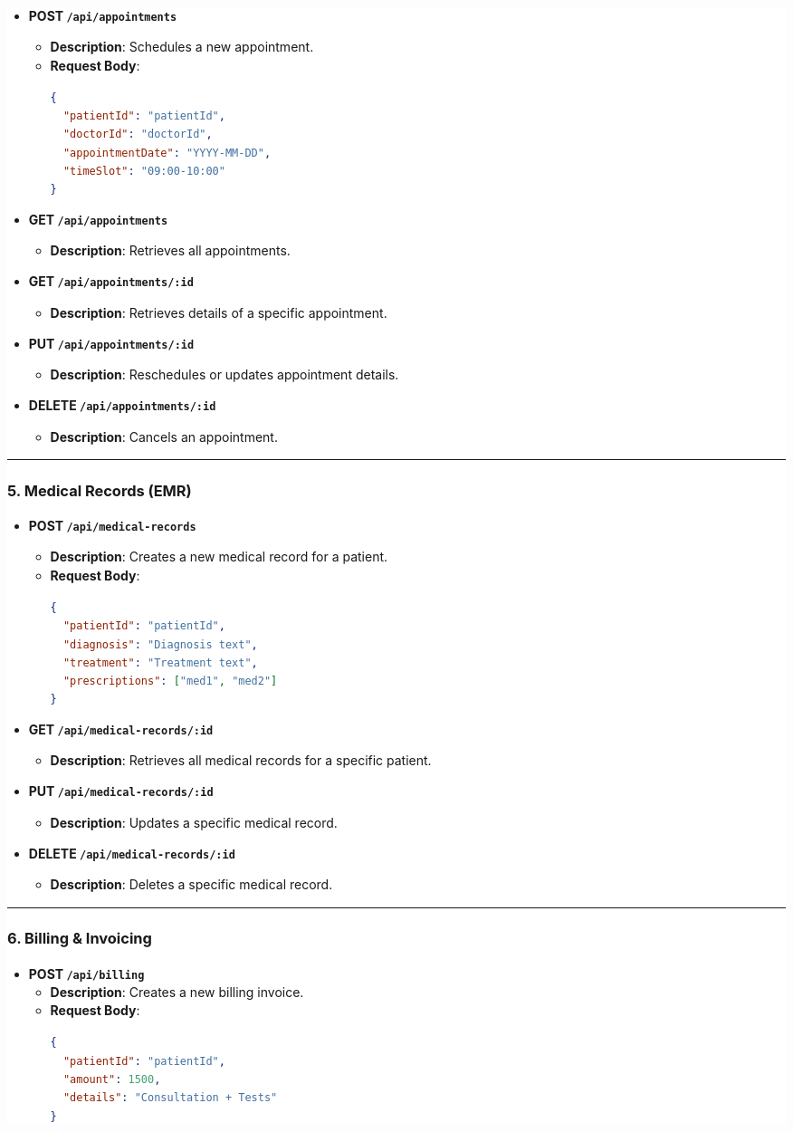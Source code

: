 - **POST `/api/appointments`**
    - **Description**: Schedules a new appointment.
    - **Request Body**:
      ```json
      {
        "patientId": "patientId",
        "doctorId": "doctorId",
        "appointmentDate": "YYYY-MM-DD",
        "timeSlot": "09:00-10:00"
      }
      ```

- **GET `/api/appointments`**
    - **Description**: Retrieves all appointments.

- **GET `/api/appointments/:id`**
    - **Description**: Retrieves details of a specific appointment.

- **PUT `/api/appointments/:id`**
    - **Description**: Reschedules or updates appointment details.

- **DELETE `/api/appointments/:id`**
    - **Description**: Cancels an appointment.

---

### **5. Medical Records (EMR)**

- **POST `/api/medical-records`**
    - **Description**: Creates a new medical record for a patient.
    - **Request Body**:
      ```json
      {
        "patientId": "patientId",
        "diagnosis": "Diagnosis text",
        "treatment": "Treatment text",
        "prescriptions": ["med1", "med2"]
      }
      ```

- **GET `/api/medical-records/:id`**
    - **Description**: Retrieves all medical records for a specific patient.

- **PUT `/api/medical-records/:id`**
    - **Description**: Updates a specific medical record.

- **DELETE `/api/medical-records/:id`**
    - **Description**: Deletes a specific medical record.

---

### **6. Billing & Invoicing**

- **POST `/api/billing`**
    - **Description**: Creates a new billing invoice.
    - **Request Body**:
      ```json
      {
        "patientId": "patientId",
        "amount": 1500,
        "details": "Consultation + Tests"
      }
      ```
